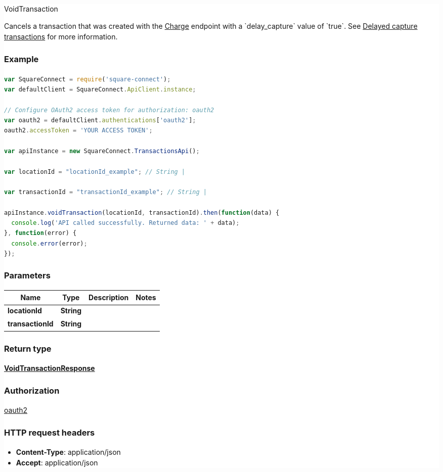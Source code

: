 VoidTransaction

Cancels a transaction that was created with the [Charge](#endpoint-charge) endpoint with a &#x60;delay_capture&#x60; value of &#x60;true&#x60;.   See [Delayed capture transactions](/payments/transactions/overview#delayed-capture) for more information.

### Example
```javascript
var SquareConnect = require('square-connect');
var defaultClient = SquareConnect.ApiClient.instance;

// Configure OAuth2 access token for authorization: oauth2
var oauth2 = defaultClient.authentications['oauth2'];
oauth2.accessToken = 'YOUR ACCESS TOKEN';

var apiInstance = new SquareConnect.TransactionsApi();

var locationId = "locationId_example"; // String | 

var transactionId = "transactionId_example"; // String | 

apiInstance.voidTransaction(locationId, transactionId).then(function(data) {
  console.log('API called successfully. Returned data: ' + data);
}, function(error) {
  console.error(error);
});

```

### Parameters

Name | Type | Description  | Notes
------------- | ------------- | ------------- | -------------
 **locationId** | **String**|  | 
 **transactionId** | **String**|  | 

### Return type

[**VoidTransactionResponse**](VoidTransactionResponse.md)

### Authorization

[oauth2](../README.md#oauth2)

### HTTP request headers

 - **Content-Type**: application/json
 - **Accept**: application/json

